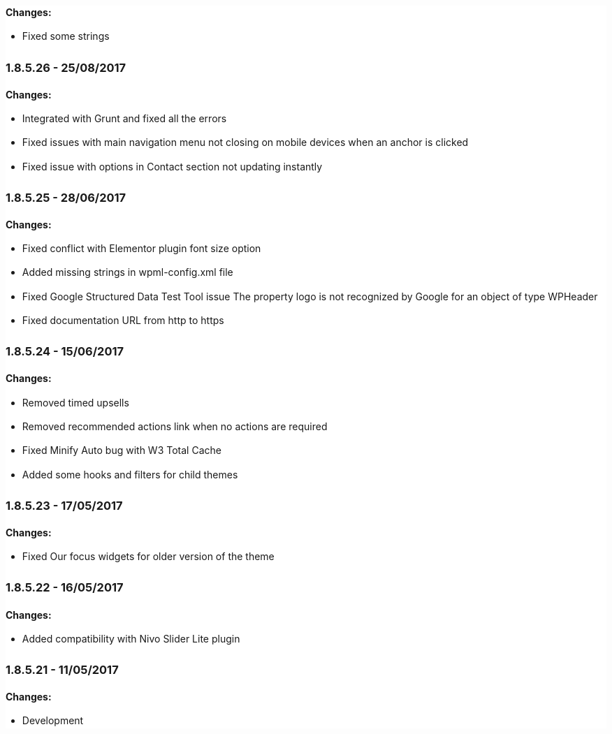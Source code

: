 **Changes:** 

- Fixed some strings


### 1.8.5.26 - 25/08/2017

**Changes:** 

- Integrated with Grunt and fixed all the errors

- Fixed issues with main navigation menu not closing on mobile devices when an anchor is clicked

- Fixed issue with options in Contact section not updating instantly


### 1.8.5.25 - 28/06/2017

**Changes:** 

- Fixed conflict with Elementor plugin font size option

- Added missing strings in wpml-config.xml file

- Fixed Google Structured Data Test Tool issue The property logo is not recognized by Google for an object of type WPHeader

- Fixed documentation URL from http to https


### 1.8.5.24 - 15/06/2017

**Changes:** 

- Removed timed upsells

- Removed recommended actions link when no actions are required

- Fixed Minify Auto bug with W3 Total Cache

- Added some hooks and filters for child themes


### 1.8.5.23 - 17/05/2017

**Changes:** 

- Fixed Our focus widgets for older version of the theme


### 1.8.5.22 - 16/05/2017

**Changes:** 

- Added compatibility with Nivo Slider Lite plugin


### 1.8.5.21 - 11/05/2017

**Changes:** 

- Development
